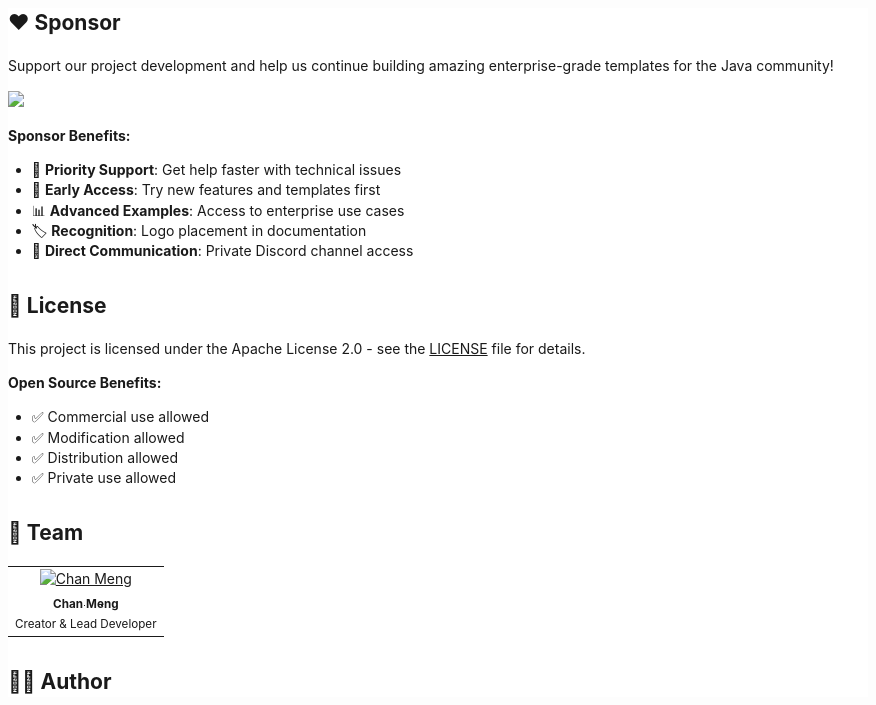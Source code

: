 ## ❤️ Sponsor

Support our project development and help us continue building amazing enterprise-grade templates for the Java community!

<a href="https://github.com/sponsors/ChanMeng666" target="_blank">
  <picture>
    <source media="(prefers-color-scheme: dark)" srcset="https://via.placeholder.com/600x200/24292e/ffffff?text=Sponsor+Our+Project">
    <img src="https://via.placeholder.com/600x200/f6f8fa/24292e?text=Sponsor+Our+Project">
  </picture>
</a>

**Sponsor Benefits:**
- 🎯 **Priority Support**: Get help faster with technical issues
- 🚀 **Early Access**: Try new features and templates first
- 📊 **Advanced Examples**: Access to enterprise use cases
- 🏷️ **Recognition**: Logo placement in documentation
- 💬 **Direct Communication**: Private Discord channel access

## 📄 License

This project is licensed under the Apache License 2.0 - see the [LICENSE](LICENSE) file for details.

**Open Source Benefits:**
- ✅ Commercial use allowed
- ✅ Modification allowed
- ✅ Distribution allowed
- ✅ Private use allowed

## 👥 Team

<div align="center">
  <table>
    <tr>
      <td align="center">
        <a href="https://github.com/ChanMeng666">
          <img src="https://github.com/ChanMeng666.png?size=100" width="100px;" alt="Chan Meng"/>
          <br />
          <sub><b>Chan Meng</b></sub>
        </a>
        <br />
        <small>Creator & Lead Developer</small>
      </td>
    </tr>
  </table>
</div>

## 🙋‍♀️ Author

